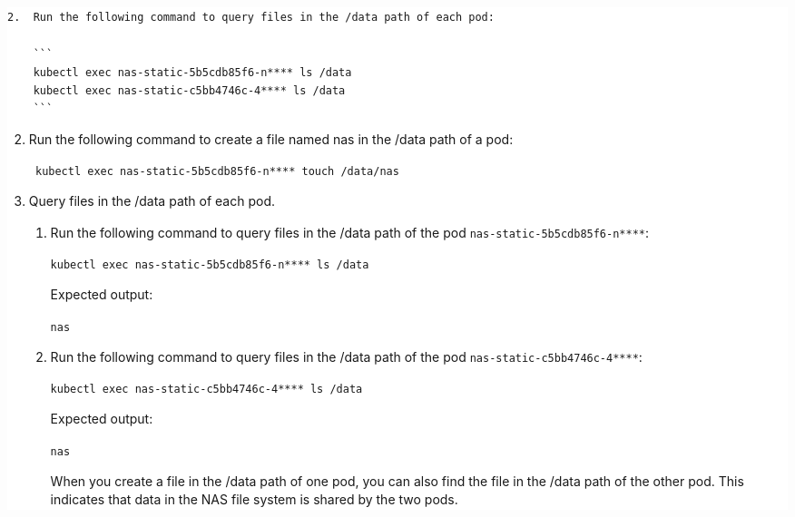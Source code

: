     2.  Run the following command to query files in the /data path of each pod:

        ```
        kubectl exec nas-static-5b5cdb85f6-n**** ls /data
        kubectl exec nas-static-c5bb4746c-4**** ls /data
        ```

2.  Run the following command to create a file named nas in the /data path of a pod:

    ```
     kubectl exec nas-static-5b5cdb85f6-n**** touch /data/nas
    ```

3.  Query files in the /data path of each pod.

    1.  Run the following command to query files in the /data path of the pod `nas-static-5b5cdb85f6-n****`:

        ```
        kubectl exec nas-static-5b5cdb85f6-n**** ls /data
        ```

        Expected output:

        ```
        nas
        ```

    2.  Run the following command to query files in the /data path of the pod `nas-static-c5bb4746c-4****`:

        ```
        kubectl exec nas-static-c5bb4746c-4**** ls /data
        ```

        Expected output:

        ```
        nas
        ```

        When you create a file in the /data path of one pod, you can also find the file in the /data path of the other pod. This indicates that data in the NAS file system is shared by the two pods.


